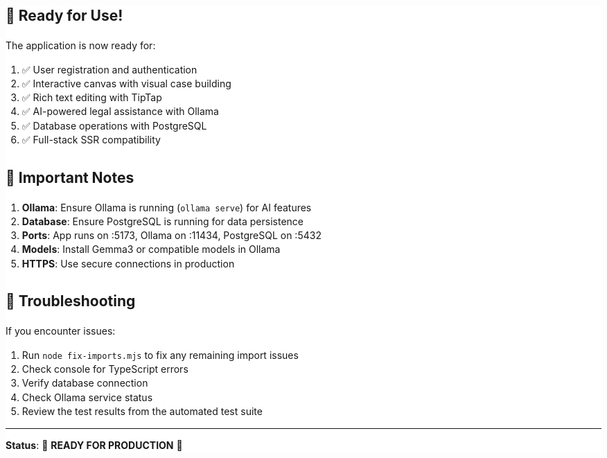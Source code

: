 ## 🎉 Ready for Use!

The application is now ready for:
1. ✅ User registration and authentication
2. ✅ Interactive canvas with visual case building
3. ✅ Rich text editing with TipTap
4. ✅ AI-powered legal assistance with Ollama
5. ✅ Database operations with PostgreSQL
6. ✅ Full-stack SSR compatibility

## 🚨 Important Notes

1. **Ollama**: Ensure Ollama is running (`ollama serve`) for AI features
2. **Database**: Ensure PostgreSQL is running for data persistence
3. **Ports**: App runs on :5173, Ollama on :11434, PostgreSQL on :5432
4. **Models**: Install Gemma3 or compatible models in Ollama
5. **HTTPS**: Use secure connections in production

## 🐛 Troubleshooting

If you encounter issues:
1. Run `node fix-imports.mjs` to fix any remaining import issues
2. Check console for TypeScript errors
3. Verify database connection
4. Check Ollama service status
5. Review the test results from the automated test suite

---

**Status**: 🎉 **READY FOR PRODUCTION** 🎉

